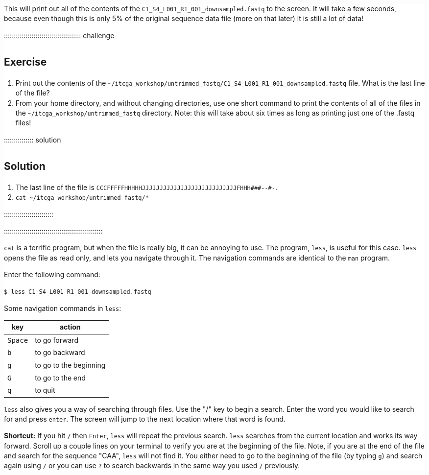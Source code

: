 This will print out all of the contents of the `C1_S4_L001_R1_001_downsampled.fastq` to the screen. It will take a few seconds, because even though this is only 5% of the original sequence data file (more on that later) it is still a lot of data!

:::::::::::::::::::::::::::::::::::::::  challenge

## Exercise

1. Print out the contents of the `~/itcga_workshop/untrimmed_fastq/C1_S4_L001_R1_001_downsampled.fastq` file. What is the last line of the file?
2. From your home directory, and without changing directories,
  use one short command to print the contents of all of the files in
  the `~/itcga_workshop/untrimmed_fastq` directory. Note: this will take about six times as long as printing just one of the .fastq files!

:::::::::::::::  solution

## Solution

1. The last line of the file is `CCCFFFFFHHHHHJJJJJJJJJJJJJJJJJJJJJJJJJJJFHHH###--#-`.
2. `cat ~/itcga_workshop/untrimmed_fastq/*`

:::::::::::::::::::::::::

::::::::::::::::::::::::::::::::::::::::::::::::::

`cat` is a terrific program, but when the file is really big, it can
be annoying to use. The program, `less`, is useful for this
case. `less` opens the file as read only, and lets you navigate through it. The navigation commands
are identical to the `man` program.

Enter the following command:

```bash
$ less C1_S4_L001_R1_001_downsampled.fastq
```

Some navigation commands in `less`:

| key   | action                                                                                                       | 
| ----- | ------------------------------------------------------------------------------------------------------------ |
| <kbd>Space</kbd> | to go forward                                                                                                | 
| <kbd>b</kbd>     | to go backward                                                                                               | 
| <kbd>g</kbd>     | to go to the beginning                                                                                       | 
| <kbd>G</kbd>     | to go to the end                                                                                             | 
| <kbd>q</kbd>     | to quit                                                                                                      | 

`less` also gives you a way of searching through files. Use the
"/" key to begin a search. Enter the word you would like
to search for and press `enter`. The screen will jump to the next location where
that word is found.

**Shortcut:** If you hit `/` then `Enter`, `less` will  repeat
the previous search. `less` searches from the current location and
works its way forward. Scroll up a couple lines on your terminal to verify
you are at the beginning of the file. Note, if you are at the end of the file and search
for the sequence "CAA", `less` will not find it. You either need to go to the
beginning of the file (by typing `g`) and search again using `/` or you
can use `?` to search backwards in the same way you used `/` previously.

